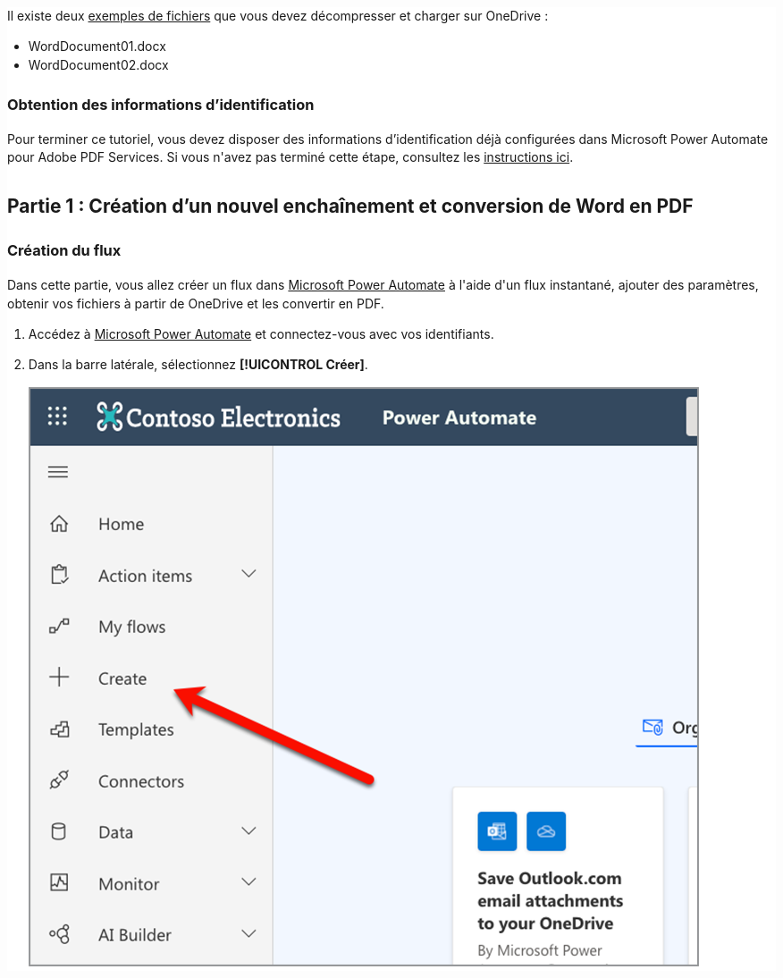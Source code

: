 Il existe deux [exemples de fichiers](assets/sample-assets.zip) que vous devez décompresser et charger sur OneDrive :

* WordDocument01.docx
* WordDocument02.docx

### Obtention des informations d’identification

Pour terminer ce tutoriel, vous devez disposer des informations d’identification déjà configurées dans Microsoft Power Automate pour Adobe PDF Services. Si vous n&#39;avez pas terminé cette étape, consultez les [instructions ici](https://experienceleague.adobe.com/en/docs/acrobat-services-learn/tutorials/pdfservices/getting-credentials-power-automate).

## Partie 1 : Création d’un nouvel enchaînement et conversion de Word en PDF

### Création du flux

Dans cette partie, vous allez créer un flux dans [Microsoft Power Automate](https://flow.microsoft.com/fr-fr/) à l&#39;aide d&#39;un flux instantané, ajouter des paramètres, obtenir vos fichiers à partir de OneDrive et les convertir en PDF.

1. Accédez à [Microsoft Power Automate](https://flow.microsoft.com/fr-fr/) et connectez-vous avec vos identifiants.
1. Dans la barre latérale, sélectionnez **[!UICONTROL Créer]**.

   ![Bouton Créer](assets/createButtonPowerAutomate.png)
